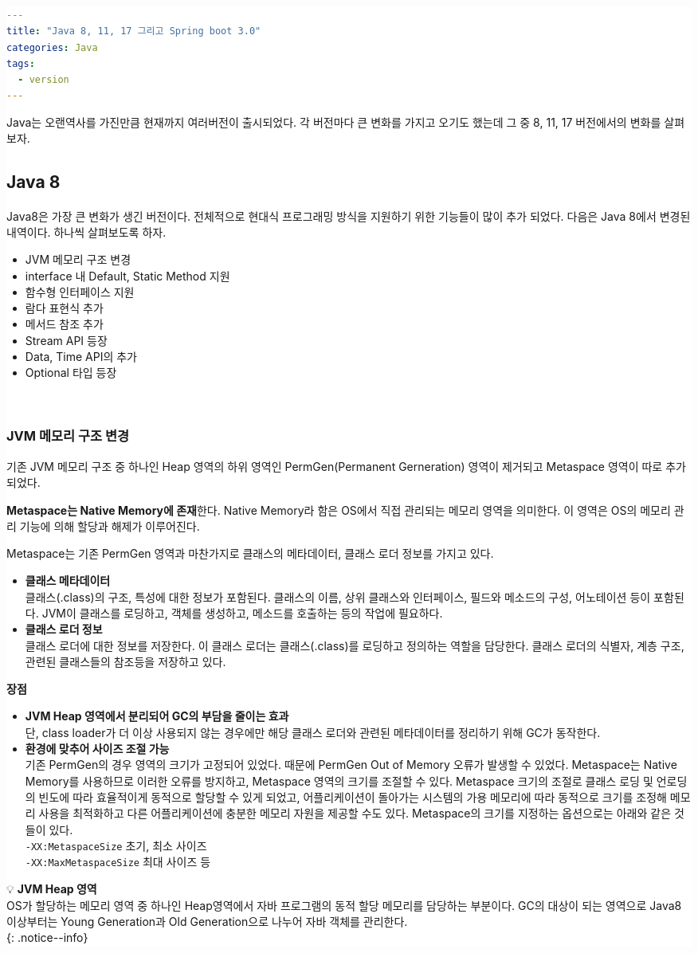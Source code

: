 ```yaml
---
title: "Java 8, 11, 17 그리고 Spring boot 3.0"
categories: Java
tags:
  - version
---  
```


Java는 오랜역사를 가진만큼 현재까지 여러버전이 출시되었다. 각 버전마다 큰 변화를 가지고 오기도 했는데 그 중 8, 11, 17 버전에서의 변화를 살펴보자.

## Java 8

Java8은 가장 큰 변화가 생긴 버전이다. 전체적으로 현대식 프로그래밍 방식을 지원하기 위한 기능들이 많이 추가 되었다. 다음은 Java 8에서 변경된 내역이다. 하나씩 살펴보도록 하자.
- JVM 메모리 구조 변경
- interface 내 Default, Static Method 지원
- 함수형 인터페이스 지원
- 람다 표현식 추가
- 메서드 참조 추가
- Stream API 등장
- Data, Time API의 추가
- Optional 타입 등장  

<br />  

### JVM 메모리 구조 변경
기존 JVM 메모리 구조 중 하나인 Heap 영역의 하위 영역인 PermGen(Permanent Gerneration) 영역이 제거되고 Metaspace 영역이 따로 추가되었다.  

**Metaspace는 Native Memory에 존재**한다. Native Memory라 함은 OS에서 직접 관리되는 메모리 영역을 의미한다. 이 영역은 OS의 메모리 관리 기능에 의해 할당과 해제가 이루어진다.

Metaspace는 기존 PermGen 영역과 마찬가지로 클래스의 메타데이터, 클래스 로더 정보를 가지고 있다.  
- **클래스 메타데이터**  
클래스(.class)의 구조, 특성에 대한 정보가 포함된다. 클래스의 이름, 상위 클래스와 인터페이스, 필드와 메소드의 구성, 어노테이션 등이 포함된다. JVM이 클래스를 로딩하고, 객체를 생성하고, 메소드를 호출하는 등의 작업에 필요하다.
- **클래스 로더 정보**  
클래스 로더에 대한 정보를 저장한다. 이 클래스 로더는 클래스(.class)를 로딩하고 정의하는 역할을 담당한다. 클래스 로더의 식별자, 계층 구조, 관련된 클래스들의 참조등을 저장하고 있다.

**장점**

- **JVM Heap 영역에서 분리되어 GC의 부담을 줄이는 효과**  
단, class loader가 더 이상 사용되지 않는 경우에만 해당 클래스 로더와 관련된 메타데이터를 정리하기 위해 GC가 동작한다.
- **환경에 맞추어 사이즈 조절 가능**  
기존 PermGen의 경우 영역의 크기가 고정되어 있었다. 때문에 PermGen Out of Memory 오류가 발생할 수 있었다. Metaspace는 Native Memory를 사용하므로 이러한 오류를 방지하고, Metaspace 영역의 크기를 조절할 수 있다. 
Metaspace 크기의 조절로 클래스 로딩 및 언로딩의 빈도에 따라 효율적이게 동적으로 할당할 수 있게 되었고, 어플리케이션이 돌아가는 시스템의 가용 메모리에 따라 동적으로 크기를 조정해 메모리 사용을 최적화하고 다른 어플리케이션에 충분한 메모리 자원을 제공할 수도 있다. Metaspace의 크기를 지정하는 옵션으로는 아래와 같은 것들이 있다.  
`-XX:MetaspaceSize` 초기, 최소 사이즈  
`-XX:MaxMetaspaceSize` 최대 사이즈 등  


💡 **JVM Heap 영역**  
OS가 할당하는 메모리 영역 중 하나인 Heap영역에서 자바 프로그램의 동적 할당 메모리를 담당하는 부분이다. GC의 대상이 되는 영역으로 Java8 이상부터는 Young Generation과 Old Generation으로 나누어 자바 객체를 관리한다.  
{: .notice--info}  
